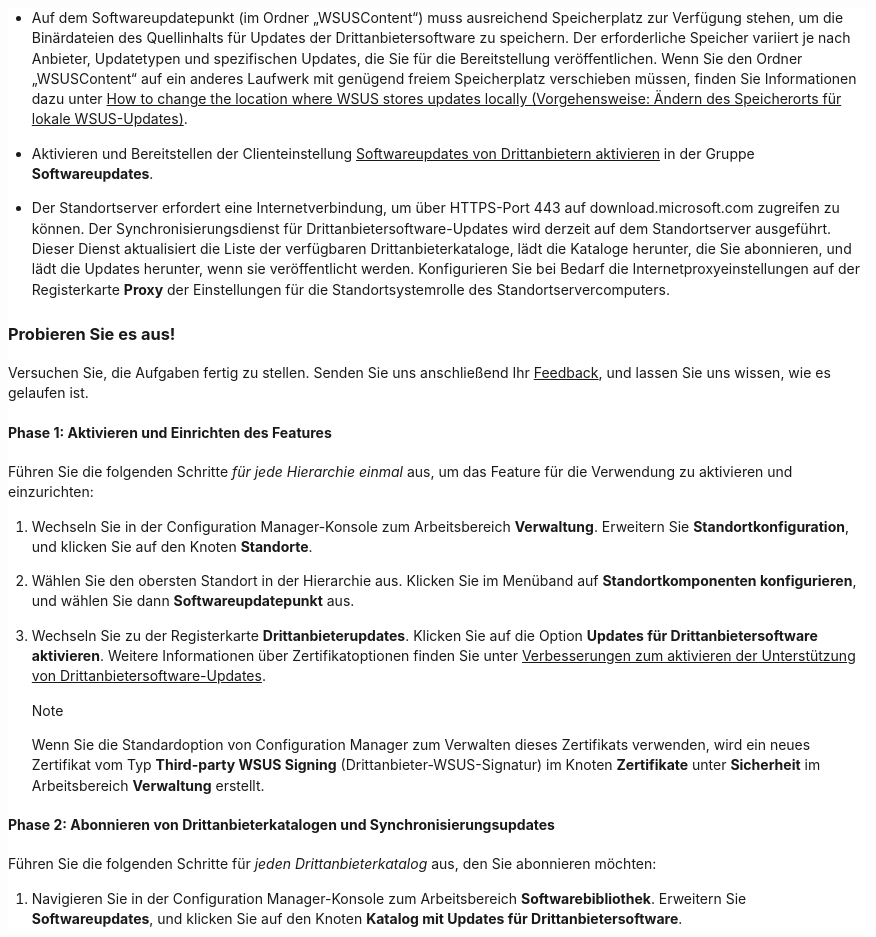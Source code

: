 - Auf dem Softwareupdatepunkt (im Ordner „WSUSContent“) muss ausreichend Speicherplatz zur Verfügung stehen, um die Binärdateien des Quellinhalts für Updates der Drittanbietersoftware zu speichern. Der erforderliche Speicher variiert je nach Anbieter, Updatetypen und spezifischen Updates, die Sie für die Bereitstellung veröffentlichen. Wenn Sie den Ordner „WSUSContent“ auf ein anderes Laufwerk mit genügend freiem Speicherplatz verschieben müssen, finden Sie Informationen dazu unter [How to change the location where WSUS stores updates locally (Vorgehensweise: Ändern des Speicherorts für lokale WSUS-Updates)](https://blogs.technet.microsoft.com/sus/2008/05/19/wsus-how-to-change-the-location-where-wsus-stores-updates-locally/).  

- Aktivieren und Bereitstellen der Clienteinstellung [Softwareupdates von Drittanbietern aktivieren](../clients/deploy/about-client-settings.md#enable-third-party-software-updates) in der Gruppe **Softwareupdates**.  

- Der Standortserver erfordert eine Internetverbindung, um über HTTPS-Port 443 auf download.microsoft.com zugreifen zu können. Der Synchronisierungsdienst für Drittanbietersoftware-Updates wird derzeit auf dem Standortserver ausgeführt. Dieser Dienst aktualisiert die Liste der verfügbaren Drittanbieterkataloge, lädt die Kataloge herunter, die Sie abonnieren, und lädt die Updates herunter, wenn sie veröffentlicht werden. Konfigurieren Sie bei Bedarf die Internetproxyeinstellungen auf der Registerkarte **Proxy** der Einstellungen für die Standortsystemrolle des Standortservercomputers.  


### <a name="try-it-out"></a>Probieren Sie es aus!
 Versuchen Sie, die Aufgaben fertig zu stellen. Senden Sie uns anschließend Ihr [Feedback](capabilities-in-technical-preview-1804.md#bkmk_feedback), und lassen Sie uns wissen, wie es gelaufen ist.


#### <a name="phase-1-enable-and-set-up-the-feature"></a>Phase 1: Aktivieren und Einrichten des Features
Führen Sie die folgenden Schritte *für jede Hierarchie einmal* aus, um das Feature für die Verwendung zu aktivieren und einzurichten:  

1. Wechseln Sie in der Configuration Manager-Konsole zum Arbeitsbereich **Verwaltung**. Erweitern Sie **Standortkonfiguration**, und klicken Sie auf den Knoten **Standorte**.  

2. Wählen Sie den obersten Standort in der Hierarchie aus. Klicken Sie im Menüband auf **Standortkomponenten konfigurieren**, und wählen Sie dann **Softwareupdatepunkt** aus.  

3. Wechseln Sie zu der Registerkarte **Drittanbieterupdates**. Klicken Sie auf die Option **Updates für Drittanbietersoftware aktivieren**. Weitere Informationen über Zertifikatoptionen finden Sie unter [Verbesserungen zum aktivieren der Unterstützung von Drittanbietersoftware-Updates](capabilities-in-technical-preview-1805.md#improvements-for-enabling-third-party-software-update-support).  

   > [!Note]  
   > Wenn Sie die Standardoption von Configuration Manager zum Verwalten dieses Zertifikats verwenden, wird ein neues Zertifikat vom Typ **Third-party WSUS Signing** (Drittanbieter-WSUS-Signatur) im Knoten **Zertifikate** unter **Sicherheit** im Arbeitsbereich **Verwaltung** erstellt.  


#### <a name="phase-2-subscribe-to-a-third-party-catalog-and-sync-updates"></a>Phase 2: Abonnieren von Drittanbieterkatalogen und Synchronisierungsupdates
Führen Sie die folgenden Schritte für *jeden Drittanbieterkatalog* aus, den Sie abonnieren möchten:  

1. Navigieren Sie in der Configuration Manager-Konsole zum Arbeitsbereich **Softwarebibliothek**. Erweitern Sie **Softwareupdates**, und klicken Sie auf den Knoten **Katalog mit Updates für Drittanbietersoftware**.  
